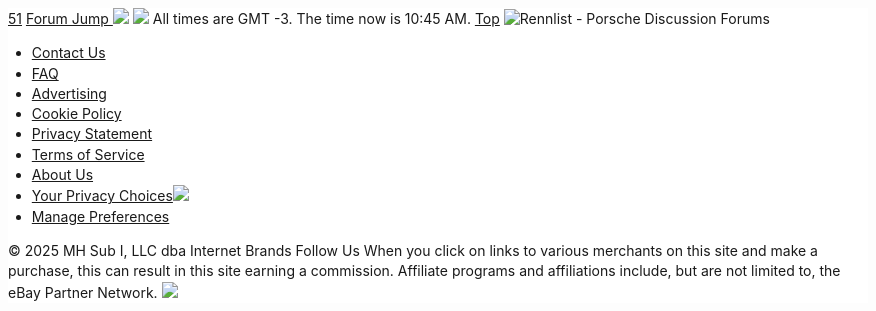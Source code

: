 [51](https://rennlist.com/forums/cayenne-9y0-2019/<https:/rennlist.com/forums/cayenne-9y0-2019/1129622-2019-cayenne-battery-51.html?ispreloading=1> "Show results 751 to 765 of 778")
[Forum Jump ](https://rennlist.com/forums/cayenne-9y0-2019/<https:/rennlist.com/forums/cayenne-9y0-2019/1129622-2019-cayenne-battery.html#fjcontent>)
[![](https://staticssl.ibsrv.net/rennlistbutton.png)](https://rennlist.com/forums/cayenne-9y0-2019/<https:/rennlist.com/forums/register.php>)
[![](https://static.ibsrv.net/sidetiles2/quickjack-widget-internet-brands-v1%20%281%29.png)](https://rennlist.com/forums/cayenne-9y0-2019/<https:/quickjack.com/payments>)
All times are GMT -3. The time now is 10:45 AM.
[Top](https://rennlist.com/forums/cayenne-9y0-2019/<https:/rennlist.com/forums/cayenne-9y0-2019/1129622-2019-cayenne-battery.html#top>)
![Rennlist - Porsche Discussion Forums](https://rennlist.com/assets/images/sites/rennlist.com/logo.svg?v=393935)
  * [Contact Us](https://rennlist.com/forums/cayenne-9y0-2019/<https:/rennlist.com/forums/sendmessage.php>)
  * [FAQ](https://rennlist.com/forums/cayenne-9y0-2019/<https:/rennlist.com/forums/faq.php>)
  * [Advertising](https://rennlist.com/forums/cayenne-9y0-2019/<https:/www.internetbrandsauto.com/contact>)
  * [Cookie Policy](https://rennlist.com/forums/cayenne-9y0-2019/<https:/www.internetbrands.com/privacy/cookie-policy.html>)
  * [Privacy Statement](https://rennlist.com/forums/cayenne-9y0-2019/<https:/www.internetbrands.com/privacy/privacy-main.html>)
  * [Terms of Service](https://rennlist.com/forums/cayenne-9y0-2019/<https:/www.internetbrands.com/ibterms/>)
  * [About Us](https://rennlist.com/forums/cayenne-9y0-2019/<https:/rennlist.com/forums/about-us/>)
  * [Your Privacy Choices![](https://rennlist.com/assets/images/privacyoptions29x14.png)](https://rennlist.com/forums/cayenne-9y0-2019/<javascript:void\(0\);>)
  * [Manage Preferences](https://rennlist.com/forums/cayenne-9y0-2019/<javascript:void\(0\);>)


© 2025 MH Sub I, LLC dba Internet Brands
Follow Us [](https://rennlist.com/forums/cayenne-9y0-2019/<https:/www.facebook.com/Rennlist/>) [](https://rennlist.com/forums/cayenne-9y0-2019/<https:/twitter.com/rennlistforums>) [](https://rennlist.com/forums/cayenne-9y0-2019/<https:/www.instagram.com/rennlist>)
When you click on links to various merchants on this site and make a purchase, this can result in this site earning a commission. Affiliate programs and affiliations include, but are not limited to, the eBay Partner Network.
![](https://cdn.ibautomotive.com/images/ibautomotive.gif)
